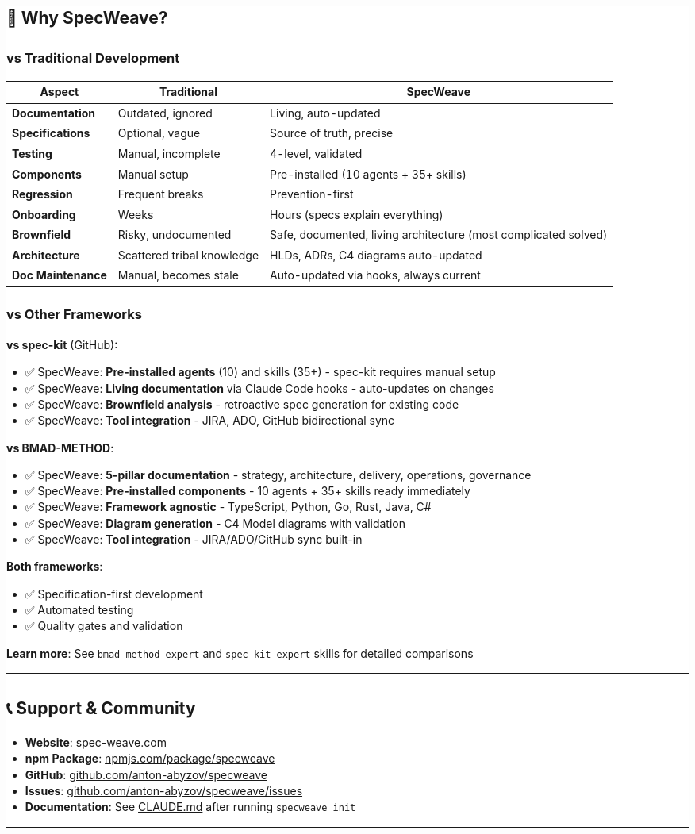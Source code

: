 
## 🌟 Why SpecWeave?

### vs Traditional Development

| Aspect | Traditional | SpecWeave |
|--------|-------------|-----------|
| **Documentation** | Outdated, ignored | Living, auto-updated |
| **Specifications** | Optional, vague | Source of truth, precise |
| **Testing** | Manual, incomplete | 4-level, validated |
| **Components** | Manual setup | Pre-installed (10 agents + 35+ skills) |
| **Regression** | Frequent breaks | Prevention-first |
| **Onboarding** | Weeks | Hours (specs explain everything) |
| **Brownfield** | Risky, undocumented | Safe, documented, living architecture (most complicated solved) |
| **Architecture** | Scattered tribal knowledge | HLDs, ADRs, C4 diagrams auto-updated |
| **Doc Maintenance** | Manual, becomes stale | Auto-updated via hooks, always current |

### vs Other Frameworks

**vs spec-kit** (GitHub):
- ✅ SpecWeave: **Pre-installed agents** (10) and skills (35+) - spec-kit requires manual setup
- ✅ SpecWeave: **Living documentation** via Claude Code hooks - auto-updates on changes
- ✅ SpecWeave: **Brownfield analysis** - retroactive spec generation for existing code
- ✅ SpecWeave: **Tool integration** - JIRA, ADO, GitHub bidirectional sync

**vs BMAD-METHOD**:
- ✅ SpecWeave: **5-pillar documentation** - strategy, architecture, delivery, operations, governance
- ✅ SpecWeave: **Pre-installed components** - 10 agents + 35+ skills ready immediately
- ✅ SpecWeave: **Framework agnostic** - TypeScript, Python, Go, Rust, Java, C#
- ✅ SpecWeave: **Diagram generation** - C4 Model diagrams with validation
- ✅ SpecWeave: **Tool integration** - JIRA/ADO/GitHub sync built-in

**Both frameworks**:
- ✅ Specification-first development
- ✅ Automated testing
- ✅ Quality gates and validation

**Learn more**: See `bmad-method-expert` and `spec-kit-expert` skills for detailed comparisons

---

## 📞 Support & Community

- **Website**: [spec-weave.com](https://spec-weave.com)
- **npm Package**: [npmjs.com/package/specweave](https://www.npmjs.com/package/specweave)
- **GitHub**: [github.com/anton-abyzov/specweave](https://github.com/anton-abyzov/specweave)
- **Issues**: [github.com/anton-abyzov/specweave/issues](https://github.com/anton-abyzov/specweave/issues)
- **Documentation**: See [CLAUDE.md](CLAUDE.md) after running `specweave init`

---